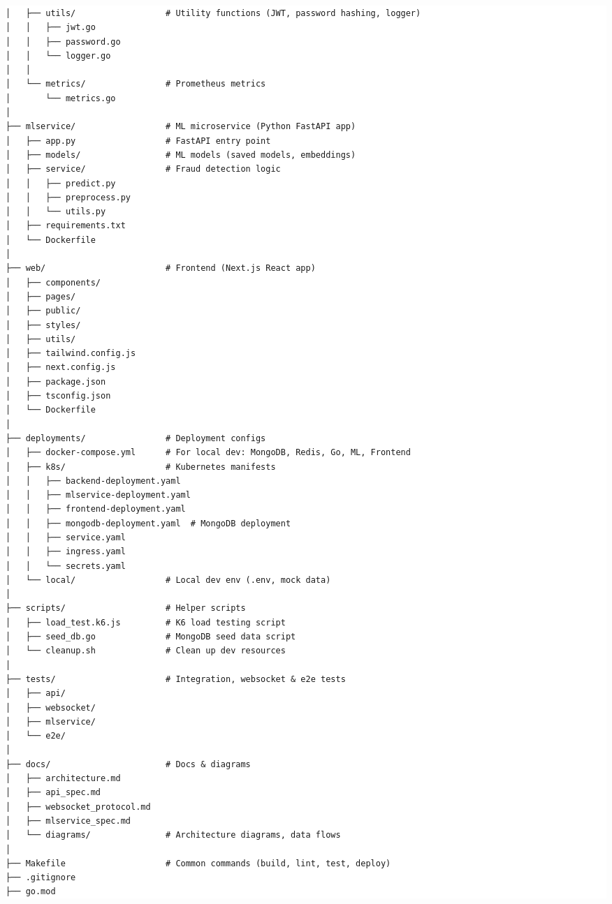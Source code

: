 ```text
│   ├── utils/                  # Utility functions (JWT, password hashing, logger)
│   │   ├── jwt.go
│   │   ├── password.go
│   │   └── logger.go
│   │
│   └── metrics/                # Prometheus metrics
│       └── metrics.go
│
├── mlservice/                  # ML microservice (Python FastAPI app)
│   ├── app.py                  # FastAPI entry point
│   ├── models/                 # ML models (saved models, embeddings)
│   ├── service/                # Fraud detection logic
│   │   ├── predict.py
│   │   ├── preprocess.py
│   │   └── utils.py
│   ├── requirements.txt
│   └── Dockerfile
│
├── web/                        # Frontend (Next.js React app)
│   ├── components/
│   ├── pages/
│   ├── public/
│   ├── styles/
│   ├── utils/
│   ├── tailwind.config.js
│   ├── next.config.js
│   ├── package.json
│   ├── tsconfig.json
│   └── Dockerfile
│
├── deployments/                # Deployment configs
│   ├── docker-compose.yml      # For local dev: MongoDB, Redis, Go, ML, Frontend
│   ├── k8s/                    # Kubernetes manifests
│   │   ├── backend-deployment.yaml
│   │   ├── mlservice-deployment.yaml
│   │   ├── frontend-deployment.yaml
│   │   ├── mongodb-deployment.yaml  # MongoDB deployment
│   │   ├── service.yaml
│   │   ├── ingress.yaml
│   │   └── secrets.yaml
│   └── local/                  # Local dev env (.env, mock data)
│
├── scripts/                    # Helper scripts
│   ├── load_test.k6.js         # K6 load testing script
│   ├── seed_db.go              # MongoDB seed data script
│   └── cleanup.sh              # Clean up dev resources
│
├── tests/                      # Integration, websocket & e2e tests
│   ├── api/
│   ├── websocket/
│   ├── mlservice/
│   └── e2e/
│
├── docs/                       # Docs & diagrams
│   ├── architecture.md
│   ├── api_spec.md
│   ├── websocket_protocol.md
│   ├── mlservice_spec.md
│   └── diagrams/               # Architecture diagrams, data flows
│
├── Makefile                    # Common commands (build, lint, test, deploy)
├── .gitignore
├── go.mod
```